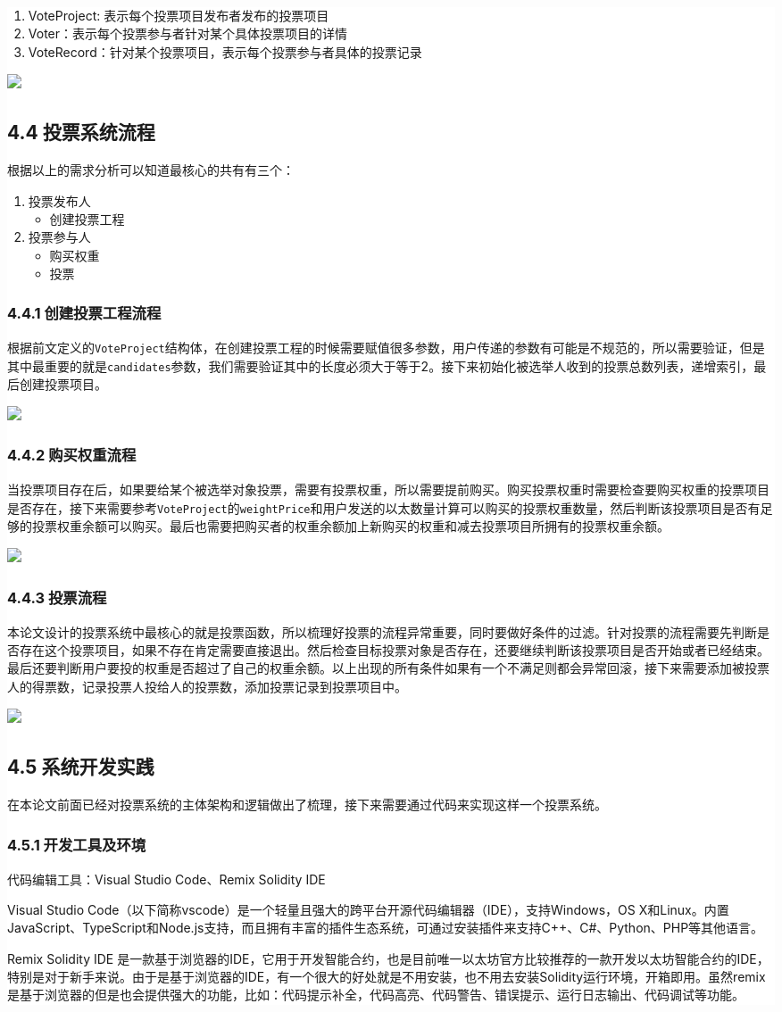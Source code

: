 1. VoteProject: 表示每个投票项目发布者发布的投票项目
2. Voter：表示每个投票参与者针对某个具体投票项目的详情
3. VoteRecord：针对某个投票项目，表示每个投票参与者具体的投票记录

![](https://tva1.sinaimg.cn/large/007S8ZIlgy1gdzdu4wup8j318g0k2tcp.jpg)

## 4.4 投票系统流程

根据以上的需求分析可以知道最核心的共有有三个：

1. 投票发布人
    - 创建投票工程
2. 投票参与人
    - 购买权重
    - 投票

### 4.4.1 创建投票工程流程

根据前文定义的`VoteProject`结构体，在创建投票工程的时候需要赋值很多参数，用户传递的参数有可能是不规范的，所以需要验证，但是其中最重要的就是`candidates`参数，我们需要验证其中的长度必须大于等于2。接下来初始化被选举人收到的投票总数列表，递增索引，最后创建投票项目。

![](https://tva1.sinaimg.cn/large/007S8ZIlly1ge3oefl1gfj30qe0uk410.jpg)

### 4.4.2 购买权重流程

当投票项目存在后，如果要给某个被选举对象投票，需要有投票权重，所以需要提前购买。购买投票权重时需要检查要购买权重的投票项目是否存在，接下来需要参考`VoteProject`的`weightPrice`和用户发送的以太数量计算可以购买的投票权重数量，然后判断该投票项目是否有足够的投票权重余额可以购买。最后也需要把购买者的权重余额加上新购买的权重和减去投票项目所拥有的投票权重余额。

![](https://tva1.sinaimg.cn/large/007S8ZIlly1ge3pa5oxqcj30nw0uu41z.jpg)

### 4.4.3 投票流程

本论文设计的投票系统中最核心的就是投票函数，所以梳理好投票的流程异常重要，同时要做好条件的过滤。针对投票的流程需要先判断是否存在这个投票项目，如果不存在肯定需要直接退出。然后检查目标投票对象是否存在，还要继续判断该投票项目是否开始或者已经结束。最后还要判断用户要投的权重是否超过了自己的权重余额。以上出现的所有条件如果有一个不满足则都会异常回滚，接下来需要添加被投票人的得票数，记录投票人投给人的投票数，添加投票记录到投票项目中。

![](https://tva1.sinaimg.cn/large/007S8ZIlly1ge42mwsclej310x0u0td3.jpg)

## 4.5 系统开发实践

在本论文前面已经对投票系统的主体架构和逻辑做出了梳理，接下来需要通过代码来实现这样一个投票系统。

### 4.5.1 开发工具及环境

代码编辑工具：Visual Studio Code、Remix Solidity IDE

Visual Studio Code（以下简称vscode）是一个轻量且强大的跨平台开源代码编辑器（IDE），支持Windows，OS X和Linux。内置JavaScript、TypeScript和Node.js支持，而且拥有丰富的插件生态系统，可通过安装插件来支持C++、C#、Python、PHP等其他语言。

Remix Solidity IDE 是一款基于浏览器的IDE，它用于开发智能合约，也是目前唯一以太坊官方比较推荐的一款开发以太坊智能合约的IDE，特别是对于新手来说。由于是基于浏览器的IDE，有一个很大的好处就是不用安装，也不用去安装Solidity运行环境，开箱即用。虽然remix是基于浏览器的但是也会提供强大的功能，比如：代码提示补全，代码高亮、代码警告、错误提示、运行日志输出、代码调试等功能。
